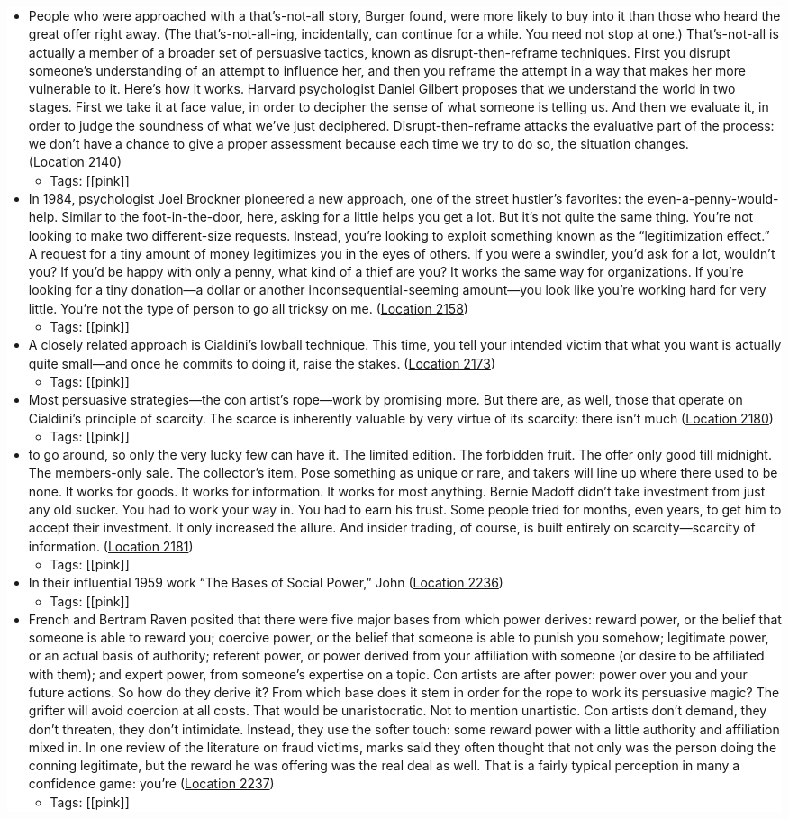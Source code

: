 - People who were approached with a that’s-not-all story, Burger found, were more likely to buy into it than those who heard the great offer right away. (The that’s-not-all-ing, incidentally, can continue for a while. You need not stop at one.) That’s-not-all is actually a member of a broader set of persuasive tactics, known as disrupt-then-reframe techniques. First you disrupt someone’s understanding of an attempt to influence her, and then you reframe the attempt in a way that makes her more vulnerable to it. Here’s how it works. Harvard psychologist Daniel Gilbert proposes that we understand the world in two stages. First we take it at face value, in order to decipher the sense of what someone is telling us. And then we evaluate it, in order to judge the soundness of what we’ve just deciphered. Disrupt-then-reframe attacks the evaluative part of the process: we don’t have a chance to give a proper assessment because each time we try to do so, the situation changes. ([Location 2140](https://readwise.io/to_kindle?action=open&asin=B01127P1OE&location=2140))
    - Tags: [[pink]] 
- In 1984, psychologist Joel Brockner pioneered a new approach, one of the street hustler’s favorites: the even-a-penny-would-help. Similar to the foot-in-the-door, here, asking for a little helps you get a lot. But it’s not quite the same thing. You’re not looking to make two different-size requests. Instead, you’re looking to exploit something known as the “legitimization effect.” A request for a tiny amount of money legitimizes you in the eyes of others. If you were a swindler, you’d ask for a lot, wouldn’t you? If you’d be happy with only a penny, what kind of a thief are you? It works the same way for organizations. If you’re looking for a tiny donation—a dollar or another inconsequential-seeming amount—you look like you’re working hard for very little. You’re not the type of person to go all tricksy on me. ([Location 2158](https://readwise.io/to_kindle?action=open&asin=B01127P1OE&location=2158))
    - Tags: [[pink]] 
- A closely related approach is Cialdini’s lowball technique. This time, you tell your intended victim that what you want is actually quite small—and once he commits to doing it, raise the stakes. ([Location 2173](https://readwise.io/to_kindle?action=open&asin=B01127P1OE&location=2173))
    - Tags: [[pink]] 
- Most persuasive strategies—the con artist’s rope—work by promising more. But there are, as well, those that operate on Cialdini’s principle of scarcity. The scarce is inherently valuable by very virtue of its scarcity: there isn’t much ([Location 2180](https://readwise.io/to_kindle?action=open&asin=B01127P1OE&location=2180))
    - Tags: [[pink]] 
- to go around, so only the very lucky few can have it. The limited edition. The forbidden fruit. The offer only good till midnight. The members-only sale. The collector’s item. Pose something as unique or rare, and takers will line up where there used to be none. It works for goods. It works for information. It works for most anything. Bernie Madoff didn’t take investment from just any old sucker. You had to work your way in. You had to earn his trust. Some people tried for months, even years, to get him to accept their investment. It only increased the allure. And insider trading, of course, is built entirely on scarcity—scarcity of information. ([Location 2181](https://readwise.io/to_kindle?action=open&asin=B01127P1OE&location=2181))
    - Tags: [[pink]] 
- In their influential 1959 work “The Bases of Social Power,” John ([Location 2236](https://readwise.io/to_kindle?action=open&asin=B01127P1OE&location=2236))
    - Tags: [[pink]] 
- French and Bertram Raven posited that there were five major bases from which power derives: reward power, or the belief that someone is able to reward you; coercive power, or the belief that someone is able to punish you somehow; legitimate power, or an actual basis of authority; referent power, or power derived from your affiliation with someone (or desire to be affiliated with them); and expert power, from someone’s expertise on a topic. Con artists are after power: power over you and your future actions. So how do they derive it? From which base does it stem in order for the rope to work its persuasive magic? The grifter will avoid coercion at all costs. That would be unaristocratic. Not to mention unartistic. Con artists don’t demand, they don’t threaten, they don’t intimidate. Instead, they use the softer touch: some reward power with a little authority and affiliation mixed in. In one review of the literature on fraud victims, marks said they often thought that not only was the person doing the conning legitimate, but the reward he was offering was the real deal as well. That is a fairly typical perception in many a confidence game: you’re ([Location 2237](https://readwise.io/to_kindle?action=open&asin=B01127P1OE&location=2237))
    - Tags: [[pink]] 